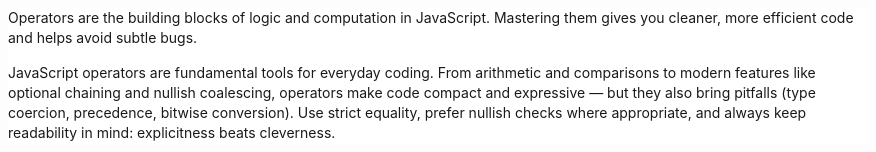 Operators are the building blocks of logic and computation in JavaScript. Mastering them gives you cleaner, more efficient code and helps avoid subtle bugs.

JavaScript operators are fundamental tools for everyday coding. From arithmetic and comparisons to modern features like optional chaining and nullish coalescing, operators make code compact and expressive — but they also bring pitfalls (type coercion, precedence, bitwise conversion). Use strict equality, prefer nullish checks where appropriate, and always keep readability in mind: explicitness beats cleverness.
